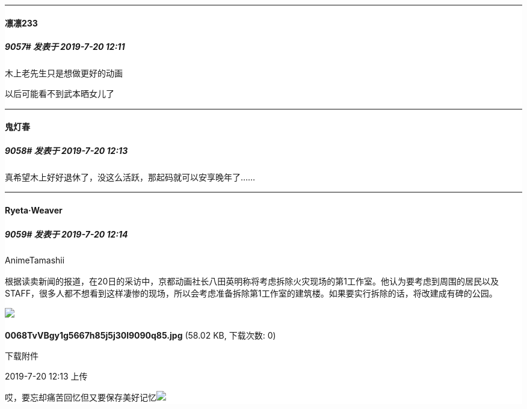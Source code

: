 



*****

####  凛凛233  
##### 9057#       发表于 2019-7-20 12:11




木上老先生只是想做更好的动画


以后可能看不到武本晒女儿了







*****

####  鬼灯春  
##### 9058#       发表于 2019-7-20 12:13




真希望木上好好退休了，没这么活跃，那起码就可以安享晚年了……







*****

####  Ryeta·Weaver  
##### 9059#       发表于 2019-7-20 12:14




AnimeTamashii


根据读卖新闻的报道，在20日的采访中，京都动画社长八田英明称将考虑拆除火灾现场的第1工作室。他认为要考虑到周围的居民以及STAFF，很多人都不想看到这样凄惨的现场，所以会考虑准备拆除第1工作室的建筑楼。如果要实行拆除的话，将改建成有碑的公园。 ​​​​ 


<img src="https://img.saraba1st.com/forum/201907/20/121345zgtg3kotohxrh3ar.jpg" referrerpolicy="no-referrer">


<strong>0068TvVBgy1g5667h85j5j30l9090q85.jpg</strong> (58.02 KB, 下载次数: 0)

下载附件

2019-7-20 12:13 上传







哎，要忘却痛苦回忆但又要保存美好记忆<img src="https://static.saraba1st.com/image/smiley/face2017/139.png" referrerpolicy="no-referrer">

